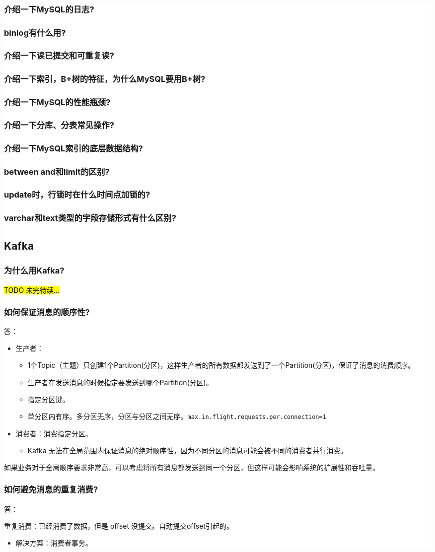 ### 介绍一下MySQL的日志?

### binlog有什么用?

### 介绍一下读已提交和可重复读?

### 介绍一下索引，B+树的特征，为什么MySQL要用B+树?

### 介绍一下MySQL的性能瓶颈?

### 介绍一下分库、分表常见操作?

### 介绍一下MySQL索引的底层数据结构?

### between and和limit的区别?

### update时，行锁时在什么时间点加锁的?

### varchar和text类型的字段存储形式有什么区别?

## Kafka

### 为什么用Kafka?

<mark>TODO 未完待续...</mark>

### 如何保证消息的顺序性?

答：

- 生产者：
  
  - 1个Topic（主题）只创建1个Partition(分区)，这样生产者的所有数据都发送到了一个Partition(分区)，保证了消息的消费顺序。
  
  - 生产者在发送消息的时候指定要发送到哪个Partition(分区)。
  
  - 指定分区键。
  
  - 单分区内有序。多分区无序，分区与分区之间无序。`max.in.flight.requests.per.connection=1`

- 消费者：消费指定分区。
  
  - Kafka 无法在全局范围内保证消息的绝对顺序性，因为不同分区的消息可能会被不同的消费者并行消费。

如果业务对于全局顺序要求非常高，可以考虑将所有消息都发送到同一个分区，但这样可能会影响系统的扩展性和吞吐量。

### 如何避免消息的重复消费?

答：

重复消费：已经消费了数据，但是 offset 没提交。自动提交offset引起的。

- 解决方案：消费者事务。
  